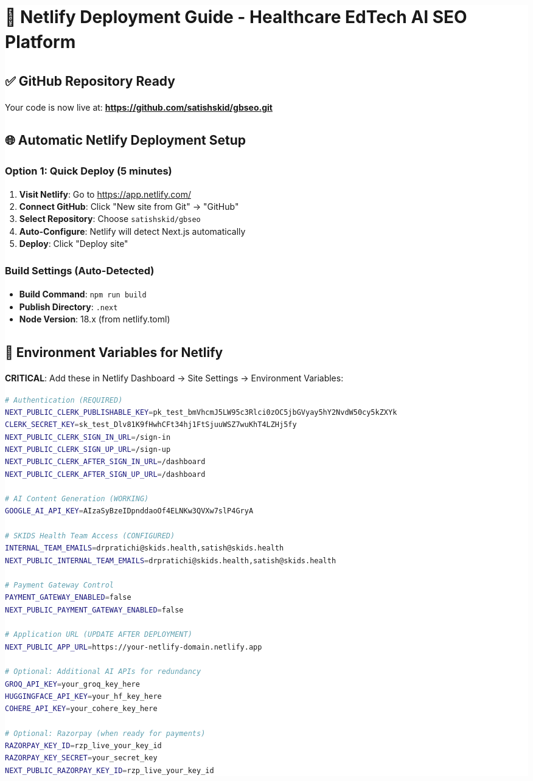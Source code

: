 # 🚀 Netlify Deployment Guide - Healthcare EdTech AI SEO Platform

## ✅ **GitHub Repository Ready**
Your code is now live at: **https://github.com/satishskid/gbseo.git**

## 🌐 **Automatic Netlify Deployment Setup**

### **Option 1: Quick Deploy (5 minutes)**

1. **Visit Netlify**: Go to https://app.netlify.com/
2. **Connect GitHub**: Click "New site from Git" → "GitHub"
3. **Select Repository**: Choose `satishskid/gbseo`
4. **Auto-Configure**: Netlify will detect Next.js automatically
5. **Deploy**: Click "Deploy site"

### **Build Settings (Auto-Detected)**
- **Build Command**: `npm run build`
- **Publish Directory**: `.next`
- **Node Version**: 18.x (from netlify.toml)

## 🔧 **Environment Variables for Netlify**

**CRITICAL**: Add these in Netlify Dashboard → Site Settings → Environment Variables:

```bash
# Authentication (REQUIRED)
NEXT_PUBLIC_CLERK_PUBLISHABLE_KEY=pk_test_bmVhcmJ5LW95c3Rlci0zOC5jbGVyay5hY2NvdW50cy5kZXYk
CLERK_SECRET_KEY=sk_test_Dlv81K9fHwhCFt34hj1FtSjuuWSZ7wuKhT4LZHj5fy
NEXT_PUBLIC_CLERK_SIGN_IN_URL=/sign-in
NEXT_PUBLIC_CLERK_SIGN_UP_URL=/sign-up
NEXT_PUBLIC_CLERK_AFTER_SIGN_IN_URL=/dashboard
NEXT_PUBLIC_CLERK_AFTER_SIGN_UP_URL=/dashboard

# AI Content Generation (WORKING)
GOOGLE_AI_API_KEY=AIzaSyBzeIDpnddaoOf4ELNKw3QVXw7slP4GryA

# SKIDS Health Team Access (CONFIGURED)
INTERNAL_TEAM_EMAILS=drpratichi@skids.health,satish@skids.health
NEXT_PUBLIC_INTERNAL_TEAM_EMAILS=drpratichi@skids.health,satish@skids.health

# Payment Gateway Control
PAYMENT_GATEWAY_ENABLED=false
NEXT_PUBLIC_PAYMENT_GATEWAY_ENABLED=false

# Application URL (UPDATE AFTER DEPLOYMENT)
NEXT_PUBLIC_APP_URL=https://your-netlify-domain.netlify.app

# Optional: Additional AI APIs for redundancy
GROQ_API_KEY=your_groq_key_here
HUGGINGFACE_API_KEY=your_hf_key_here
COHERE_API_KEY=your_cohere_key_here

# Optional: Razorpay (when ready for payments)
RAZORPAY_KEY_ID=rzp_live_your_key_id
RAZORPAY_KEY_SECRET=your_secret_key
NEXT_PUBLIC_RAZORPAY_KEY_ID=rzp_live_your_key_id
```
